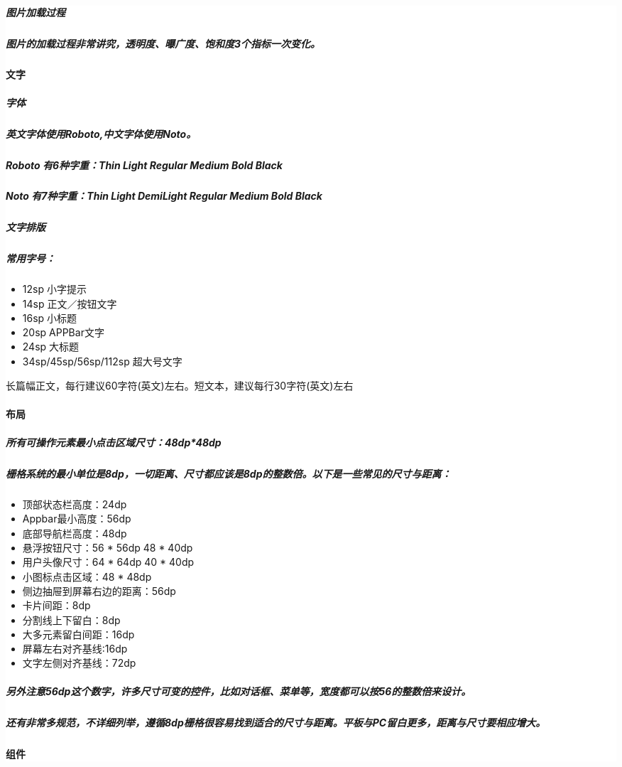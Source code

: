 ##### 图片加载过程

##### 图片的加载过程非常讲究，透明度、曝广度、饱和度3个指标一次变化。

#### 文字

##### 字体

##### 英文字体使用Roboto,中文字体使用Noto。

##### Roboto 有6种字重：Thin Light Regular Medium Bold Black

##### Noto 有7种字重：Thin Light DemiLight Regular Medium Bold Black

##### 文字排版

##### 常用字号：

- 12sp 小字提示
- 14sp 正文／按钮文字
- 16sp 小标题
- 20sp APPBar文字
- 24sp 大标题
- 34sp/45sp/56sp/112sp  超大号文字

长篇幅正文，每行建议60字符(英文)左右。短文本，建议每行30字符(英文)左右

#### 布局

##### 所有可操作元素最小点击区域尺寸：48dp*48dp

##### 栅格系统的最小单位是8dp，一切距离、尺寸都应该是8dp的整数倍。以下是一些常见的尺寸与距离：

- 顶部状态栏高度：24dp
- Appbar最小高度：56dp
- 底部导航栏高度：48dp
- 悬浮按钮尺寸：56 * 56dp  48 * 40dp
- 用户头像尺寸：64 * 64dp  40 * 40dp
- 小图标点击区域：48 * 48dp
- 侧边抽屉到屏幕右边的距离：56dp
- 卡片间距：8dp
- 分割线上下留白：8dp
- 大多元素留白间距：16dp
- 屏幕左右对齐基线:16dp
- 文字左侧对齐基线：72dp

##### 另外注意56dp这个数字，许多尺寸可变的控件，比如对话框、菜单等，宽度都可以按56的整数倍来设计。

##### 还有非常多规范，不详细列举，遵循8dp栅格很容易找到适合的尺寸与距离。平板与PC留白更多，距离与尺寸要相应增大。

#### 组件
